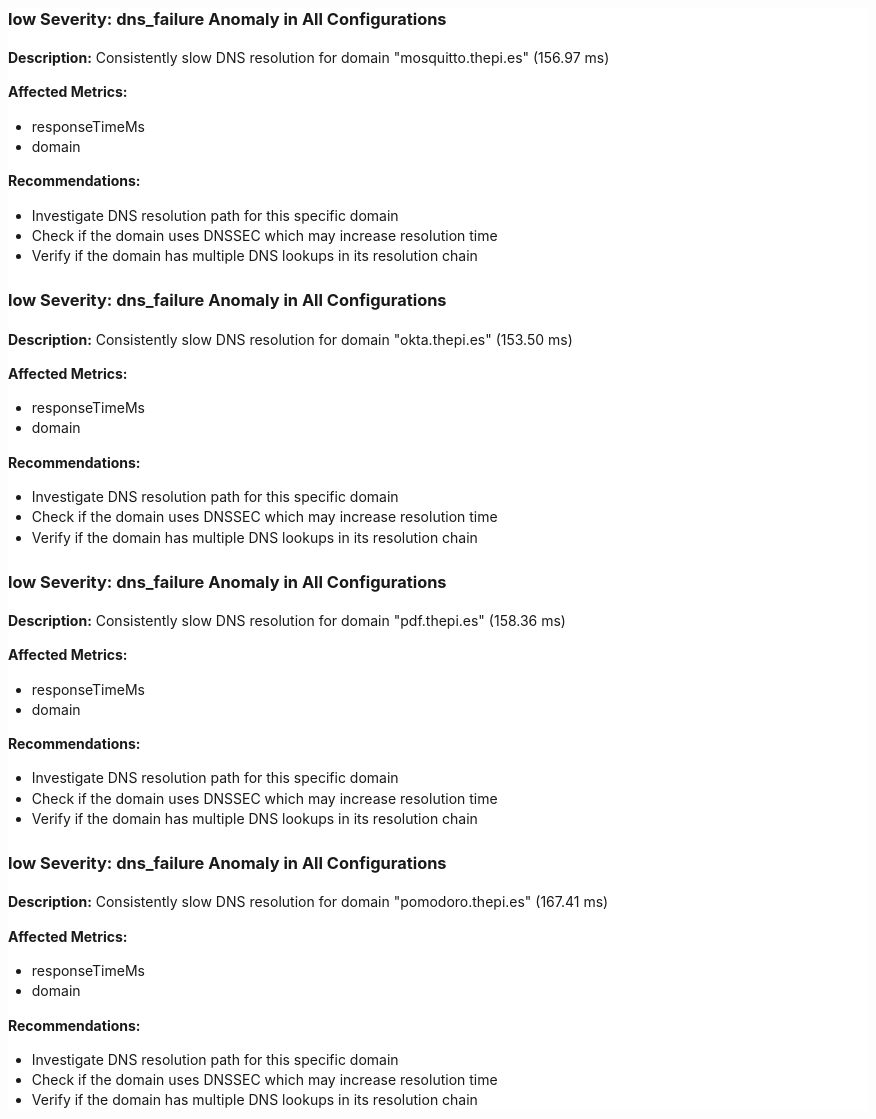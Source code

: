 
### low Severity: dns_failure Anomaly in All Configurations

**Description:** Consistently slow DNS resolution for domain "mosquitto.thepi.es" (156.97 ms)

**Affected Metrics:**
- responseTimeMs
- domain


**Recommendations:**
- Investigate DNS resolution path for this specific domain
- Check if the domain uses DNSSEC which may increase resolution time
- Verify if the domain has multiple DNS lookups in its resolution chain


### low Severity: dns_failure Anomaly in All Configurations

**Description:** Consistently slow DNS resolution for domain "okta.thepi.es" (153.50 ms)

**Affected Metrics:**
- responseTimeMs
- domain


**Recommendations:**
- Investigate DNS resolution path for this specific domain
- Check if the domain uses DNSSEC which may increase resolution time
- Verify if the domain has multiple DNS lookups in its resolution chain


### low Severity: dns_failure Anomaly in All Configurations

**Description:** Consistently slow DNS resolution for domain "pdf.thepi.es" (158.36 ms)

**Affected Metrics:**
- responseTimeMs
- domain


**Recommendations:**
- Investigate DNS resolution path for this specific domain
- Check if the domain uses DNSSEC which may increase resolution time
- Verify if the domain has multiple DNS lookups in its resolution chain


### low Severity: dns_failure Anomaly in All Configurations

**Description:** Consistently slow DNS resolution for domain "pomodoro.thepi.es" (167.41 ms)

**Affected Metrics:**
- responseTimeMs
- domain


**Recommendations:**
- Investigate DNS resolution path for this specific domain
- Check if the domain uses DNSSEC which may increase resolution time
- Verify if the domain has multiple DNS lookups in its resolution chain
